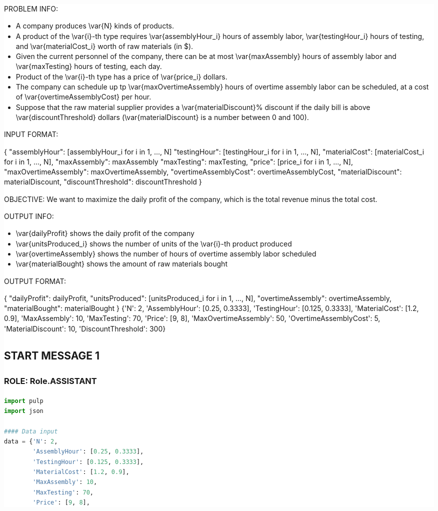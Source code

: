 PROBLEM INFO: 
- A company produces \var{N} kinds of products. 
- A product of the \var{i}-th type requires \var{assemblyHour_i} hours of assembly labor, \var{testingHour_i} hours of testing, and \var{materialCost_i} worth of raw materials (in $).
- Given the current personnel of the company, there can be at most \var{maxAssembly} hours of assembly labor and \var{maxTesting} hours of testing, each day.
- Product of the \var{i}-th type has a price of \var{price_i} dollars.
- The company can schedule up tp \var{maxOvertimeAssembly} hours of overtime assembly labor can be sched­uled, at a cost of \var{overtimeAssemblyCost} per hour.
- Suppose that the raw material supplier provides a \var{materialDiscount}% discount if the daily bill is above \var{discountThreshold} dollars (\var{materialDiscount} is a number between 0 and 100).

INPUT FORMAT: 

{
    "assemblyHour": [assemblyHour_i for i in 1, ..., N]
    "testingHour": [testingHour_i for i in 1, ..., N],
    "materialCost": [materialCost_i for i in 1, ..., N],
    "maxAssembly": maxAssembly
    "maxTesting": maxTesting,
    "price": [price_i for i in 1, ..., N],
    "maxOvertimeAssembly": maxOvertimeAssembly,
    "overtimeAssemblyCost": overtimeAssemblyCost,
    "materialDiscount": materialDiscount,
    "discountThreshold": discountThreshold
}

OBJECTIVE: We want to maximize the daily profit of the company, which is the total revenue minus the total cost.

OUTPUT INFO: 

- \var{dailyProfit} shows the daily profit of the company 
- \var{unitsProduced_i} shows the number of units of the \var{i}-th product produced
- \var{overtimeAssembly} shows the number of hours of overtime assembly labor scheduled
- \var{materialBought} shows the amount of raw materials bought

OUTPUT FORMAT:

{
    "dailyProfit": dailyProfit,
    "unitsProduced": [unitsProduced_i for i in 1, ..., N],
    "overtimeAssembly": overtimeAssembly,
    "materialBought": materialBought
}
</DESCRIPTION>
<DATA>
{'N': 2, 'AssemblyHour': [0.25, 0.3333], 'TestingHour': [0.125, 0.3333], 'MaterialCost': [1.2, 0.9], 'MaxAssembly': 10, 'MaxTesting': 70, 'Price': [9, 8], 'MaxOvertimeAssembly': 50, 'OvertimeAssemblyCost': 5, 'MaterialDiscount': 10, 'DiscountThreshold': 300}</DATA>


## START MESSAGE 1 
### ROLE: Role.ASSISTANT
```python
import pulp
import json

#### Data input
data = {'N': 2, 
        'AssemblyHour': [0.25, 0.3333], 
        'TestingHour': [0.125, 0.3333], 
        'MaterialCost': [1.2, 0.9], 
        'MaxAssembly': 10, 
        'MaxTesting': 70, 
        'Price': [9, 8], 
```